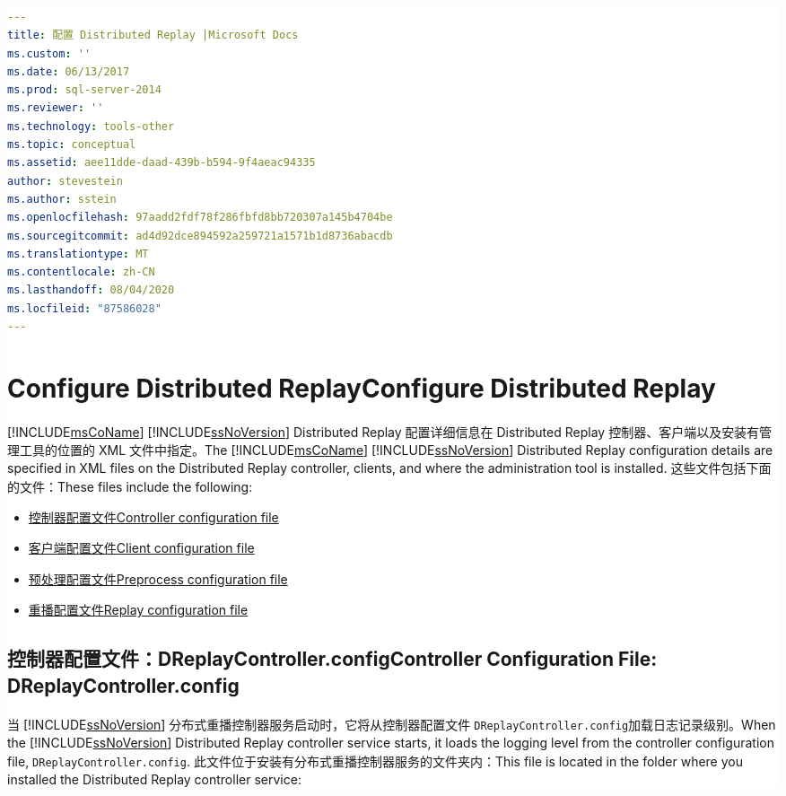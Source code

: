```yaml
---
title: 配置 Distributed Replay |Microsoft Docs
ms.custom: ''
ms.date: 06/13/2017
ms.prod: sql-server-2014
ms.reviewer: ''
ms.technology: tools-other
ms.topic: conceptual
ms.assetid: aee11dde-daad-439b-b594-9f4aeac94335
author: stevestein
ms.author: sstein
ms.openlocfilehash: 97aadd2fdf78f286fbfd8bb720307a145b4704be
ms.sourcegitcommit: ad4d92dce894592a259721a1571b1d8736abacdb
ms.translationtype: MT
ms.contentlocale: zh-CN
ms.lasthandoff: 08/04/2020
ms.locfileid: "87586028"
---
```

# <a name="configure-distributed-replay"></a><span data-ttu-id="5bee4-102">Configure Distributed Replay</span><span class="sxs-lookup"><span data-stu-id="5bee4-102">Configure Distributed Replay</span></span>
  <span data-ttu-id="5bee4-103">[!INCLUDE[msCoName](../../includes/msconame-md.md)] [!INCLUDE[ssNoVersion](../../includes/ssnoversion-md.md)] Distributed Replay 配置详细信息在 Distributed Replay 控制器、客户端以及安装有管理工具的位置的 XML 文件中指定。</span><span class="sxs-lookup"><span data-stu-id="5bee4-103">The [!INCLUDE[msCoName](../../includes/msconame-md.md)] [!INCLUDE[ssNoVersion](../../includes/ssnoversion-md.md)] Distributed Replay configuration details are specified in XML files on the Distributed Replay controller, clients, and where the administration tool is installed.</span></span> <span data-ttu-id="5bee4-104">这些文件包括下面的文件：</span><span class="sxs-lookup"><span data-stu-id="5bee4-104">These files include the following:</span></span>  
  
-   [<span data-ttu-id="5bee4-105">控制器配置文件</span><span class="sxs-lookup"><span data-stu-id="5bee4-105">Controller configuration file</span></span>](#DReplayController)  
  
-   [<span data-ttu-id="5bee4-106">客户端配置文件</span><span class="sxs-lookup"><span data-stu-id="5bee4-106">Client configuration file</span></span>](#DReplayClient)  
  
-   [<span data-ttu-id="5bee4-107">预处理配置文件</span><span class="sxs-lookup"><span data-stu-id="5bee4-107">Preprocess configuration file</span></span>](#PreprocessConfig)  
  
-   [<span data-ttu-id="5bee4-108">重播配置文件</span><span class="sxs-lookup"><span data-stu-id="5bee4-108">Replay configuration file</span></span>](#ReplayConfig)  
  
##  <a name="controller-configuration-file-dreplaycontrollerconfig"></a><a name="DReplayController"></a><span data-ttu-id="5bee4-109">控制器配置文件：DReplayController.config</span><span class="sxs-lookup"><span data-stu-id="5bee4-109">Controller Configuration File: DReplayController.config</span></span>  
 <span data-ttu-id="5bee4-110">当 [!INCLUDE[ssNoVersion](../../includes/ssnoversion-md.md)] 分布式重播控制器服务启动时，它将从控制器配置文件 `DReplayController.config`加载日志记录级别。</span><span class="sxs-lookup"><span data-stu-id="5bee4-110">When the [!INCLUDE[ssNoVersion](../../includes/ssnoversion-md.md)] Distributed Replay controller service starts, it loads the logging level from the controller configuration file, `DReplayController.config`.</span></span> <span data-ttu-id="5bee4-111">此文件位于安装有分布式重播控制器服务的文件夹内：</span><span class="sxs-lookup"><span data-stu-id="5bee4-111">This file is located in the folder where you installed the Distributed Replay controller service:</span></span>  
  